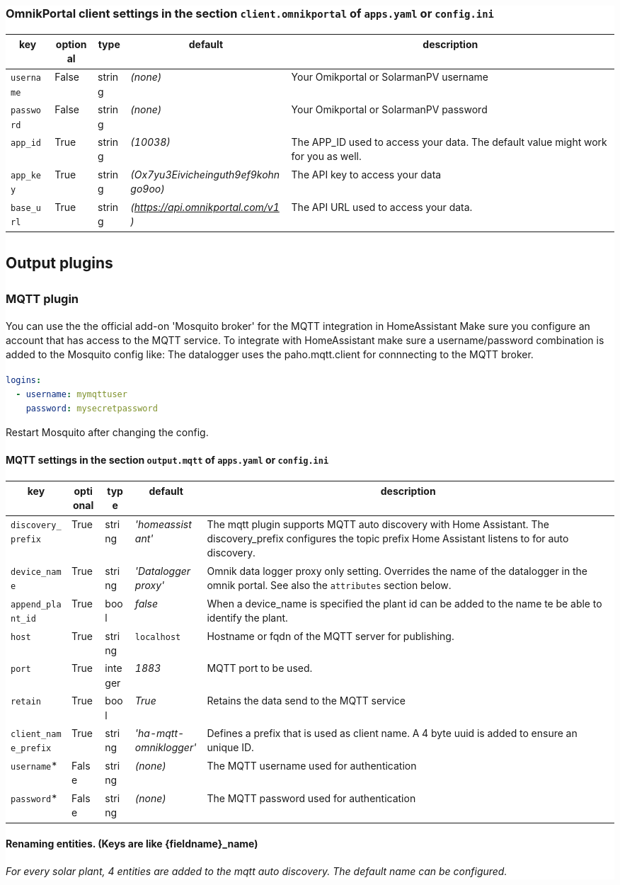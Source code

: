 ### OmnikPortal client settings in the section `client.omnikportal` of `apps.yaml` or `config.ini`
key | optional | type | default | description
-- | --| -- | -- | --
`username` | False | string | _(none)_ | Your Omikportal or SolarmanPV username
`password` | False | string | _(none)_ | Your Omikportal or SolarmanPV password
`app_id ` | True | string | _(10038)_ | The APP_ID used to access your data. The default value might work for you as well.
`app_key` | True | string | _(Ox7yu3Eivicheinguth9ef9kohngo9oo)_ | The API key to access your data 
`base_url` | True | string | _(https://api.omnikportal.com/v1)_ | The API URL used to access your data.
    
## Output plugins

### MQTT plugin
You can use the the official add-on 'Mosquito broker' for the MQTT integration in HomeAssistant
Make sure you configure an account that has access to the MQTT service.
To integrate with HomeAssistant make sure a username/password combination is added to the Mosquito config like:
The datalogger uses the paho.mqtt.client for connnecting to the MQTT broker.
```yaml
logins:
  - username: mymqttuser
    password: mysecretpassword
```
Restart Mosquito after changing the config.

#### MQTT settings in the section `output.mqtt` of `apps.yaml` or `config.ini`

key | optional | type | default | description
-- | --| -- | -- | --
`discovery_prefix` | True | string | _'homeassistant'_ | The mqtt plugin supports MQTT auto discovery with Home Assistant. The discovery_prefix configures the topic prefix Home Assistant listens to for auto discovery.
`device_name` | True | string | _'Datalogger proxy'_ | Omnik data logger proxy only setting. Overrides the name of the datalogger in the omnik portal. See also the `attributes` section below.
`append_plant_id` | True | bool | _false_ | When a device_name is specified the plant id can be added to the name te be able to identify the plant.
`host` | True | string | `localhost` | Hostname or fqdn of the MQTT server for publishing.
`port` | True | integer | _1883_ | MQTT port to be used. 
`retain` | True | bool | _True_ | Retains the data send to the MQTT service
`client_name_prefix` | True | string | _'ha-mqtt-omniklogger'_ | Defines a prefix that is used as client name. A 4 byte uuid is added to ensure an unique ID.
`username`* | False | string | _(none)_ | The MQTT username used for authentication
`password`* | False | string | _(none)_ | The MQTT password used for authentication

#### Renaming entities. (Keys are like {fieldname}_name)
_For every solar plant, 4 entities are added to the mqtt auto discovery. The default name can be configured._
